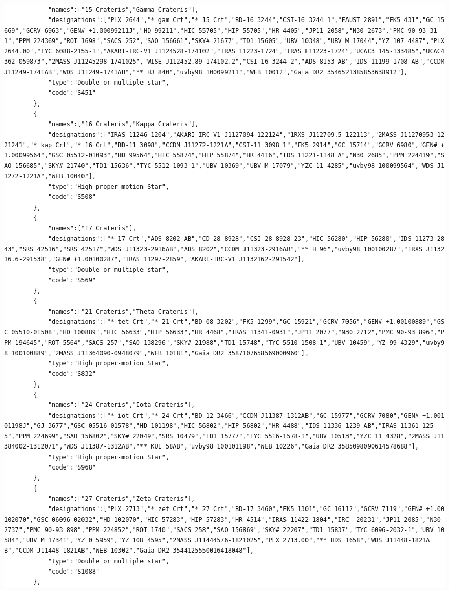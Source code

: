 ```
			"names":["15 Crateris","Gamma Crateris"],
			"designations":["PLX 2644","* gam Crt","* 15 Crt","BD-16 3244","CSI-16 3244 1","FAUST 2891","FK5 431","GC 15669","GCRV 6963","GEN# +1.00099211J","HD 99211","HIC 55705","HIP 55705","HR 4405","JP11 2058","N30 2673","PMC 90-93 311","PPM 224369","ROT 1698","SACS 252","SAO 156661","SKY# 21677","TD1 15605","UBV 10348","UBV M 17044","YZ 107 4487","PLX 2644.00","TYC 6088-2155-1","AKARI-IRC-V1 J1124528-174102","IRAS 11223-1724","IRAS F11223-1724","UCAC3 145-133485","UCAC4 362-059873","2MASS J11245298-1741025","WISE J112452.89-174102.2","CSI-16 3244 2","ADS 8153 AB","IDS 11199-1708 AB","CCDM J11249-1741AB","WDS J11249-1741AB","** HJ 840","uvby98 100099211","WEB 10012","Gaia DR2 3546521385853638912"],
			"type":"Double or multiple star",
			"code":"S451"
		},
		{
			"names":["16 Crateris","Kappa Crateris"],
			"designations":["IRAS 11246-1204","AKARI-IRC-V1 J1127094-122124","1RXS J112709.5-122113","2MASS J11270953-1221241","* kap Crt","* 16 Crt","BD-11 3098","CCDM J11272-1221A","CSI-11 3098 1","FK5 2914","GC 15714","GCRV 6980","GEN# +1.00099564","GSC 05512-01093","HD 99564","HIC 55874","HIP 55874","HR 4416","IDS 11221-1148 A","N30 2685","PPM 224419","SAO 156685","SKY# 21740","TD1 15636","TYC 5512-1093-1","UBV 10369","UBV M 17079","YZC 11 4285","uvby98 100099564","WDS J11272-1221A","WEB 10040"],
			"type":"High proper-motion Star",
			"code":"S508"
		},
		{
			"names":["17 Crateris"],
			"designations":["* 17 Crt","ADS 8202 AB","CD-28 8928","CSI-28 8928 23","HIC 56280","HIP 56280","IDS 11273-2843","SRS 42516","SRS 42517","WDS J11323-2916AB","ADS 8202","CCDM J11323-2916AB","** H 96","uvby98 100100287","1RXS J113216.6-291538","GEN# +1.00100287","IRAS 11297-2859","AKARI-IRC-V1 J1132162-291542"],
			"type":"Double or multiple star",
			"code":"S569"
		},
		{
			"names":["21 Crateris","Theta Crateris"],
			"designations":["* tet Crt","* 21 Crt","BD-08 3202","FK5 1299","GC 15921","GCRV 7056","GEN# +1.00100889","GSC 05510-01508","HD 100889","HIC 56633","HIP 56633","HR 4468","IRAS 11341-0931","JP11 2077","N30 2712","PMC 90-93 896","PPM 194645","ROT 5564","SACS 257","SAO 138296","SKY# 21988","TD1 15748","TYC 5510-1508-1","UBV 10459","YZ 99 4329","uvby98 100100889","2MASS J11364090-0948079","WEB 10181","Gaia DR2 3587107658569000960"],
			"type":"High proper-motion Star",
			"code":"S832"
		},
		{
			"names":["24 Crateris","Iota Crateris"],
			"designations":["* iot Crt","* 24 Crt","BD-12 3466","CCDM J11387-1312AB","GC 15977","GCRV 7080","GEN# +1.00101198J","GJ 3677","GSC 05516-01578","HD 101198","HIC 56802","HIP 56802","HR 4488","IDS 11336-1239 AB","IRAS 11361-1255","PPM 224699","SAO 156802","SKY# 22049","SRS 10479","TD1 15777","TYC 5516-1578-1","UBV 10513","YZC 11 4328","2MASS J11384002-1312071","WDS J11387-1312AB","** KUI 58AB","uvby98 100101198","WEB 10226","Gaia DR2 3585098090614578688"],
			"type":"High proper-motion Star",
			"code":"S968"
		},
		{
			"names":["27 Crateris","Zeta Crateris"],
			"designations":["PLX 2713","* zet Crt","* 27 Crt","BD-17 3460","FK5 1301","GC 16112","GCRV 7119","GEN# +1.00102070","GSC 06096-02032","HD 102070","HIC 57283","HIP 57283","HR 4514","IRAS 11422-1804","IRC -20231","JP11 2085","N30 2737","PMC 90-93 898","PPM 224852","ROT 1740","SACS 258","SAO 156869","SKY# 22207","TD1 15837","TYC 6096-2032-1","UBV 10584","UBV M 17341","YZ 0 5959","YZ 108 4595","2MASS J11444576-1821025","PLX 2713.00","** HDS 1658","WDS J11448-1821AB","CCDM J11448-1821AB","WEB 10302","Gaia DR2 3544125550016418048"],
			"type":"Double or multiple star",
			"code":"S1088"
		},
```